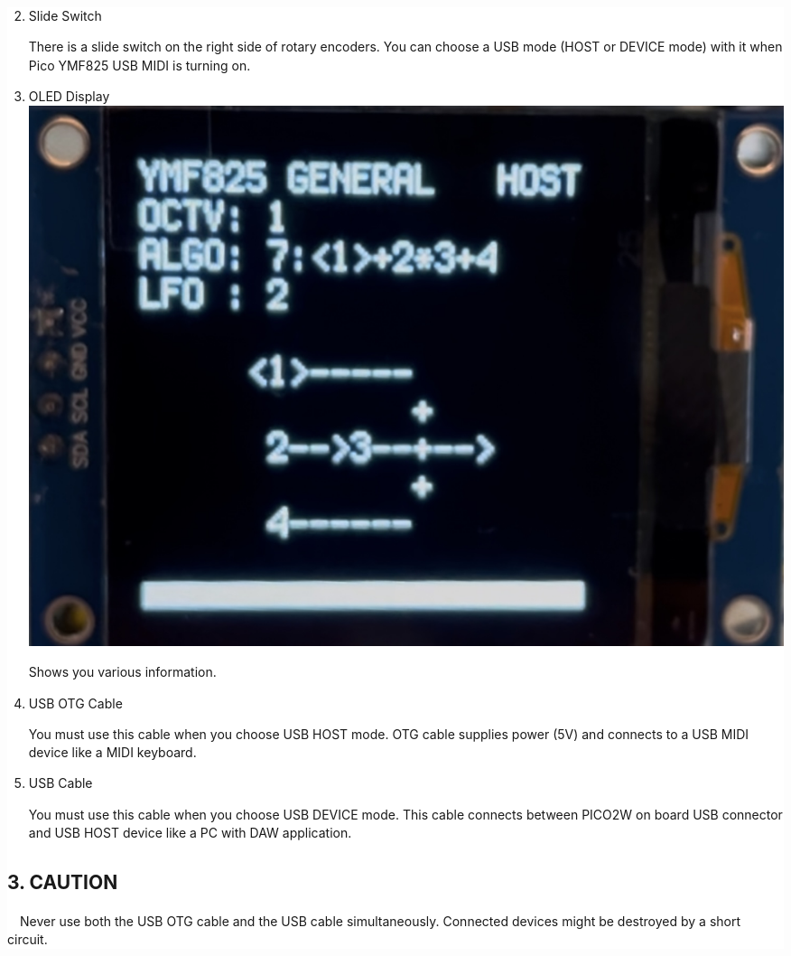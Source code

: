 2) Slide Switch  

	There is a slide switch on the right side of rotary encoders.  You can choose a USB mode (HOST or DEVICE mode) with it when Pico YMF825 USB MIDI is turning on.  
	
3) OLED Display  
![OLED Display](https://github.com/ohira-s/PicoYMF825_USB2W/blob/master/Docs/edit_general.jpg)  

	Shows you various information.  
	
4) USB OTG Cable  

	You must use this cable when you choose USB HOST mode.  OTG cable supplies power (5V) and connects to a USB MIDI device like a MIDI keyboard.  
	
5) USB Cable  

	You must use this cable when you choose USB DEVICE mode.  This cable connects between PICO2W on board USB connector and USB HOST device like a PC with DAW application.  

## 3. CAUTION
　Never use both the USB OTG cable and the USB cable simultaneously.  Connected devices might be destroyed by a short circuit.  
